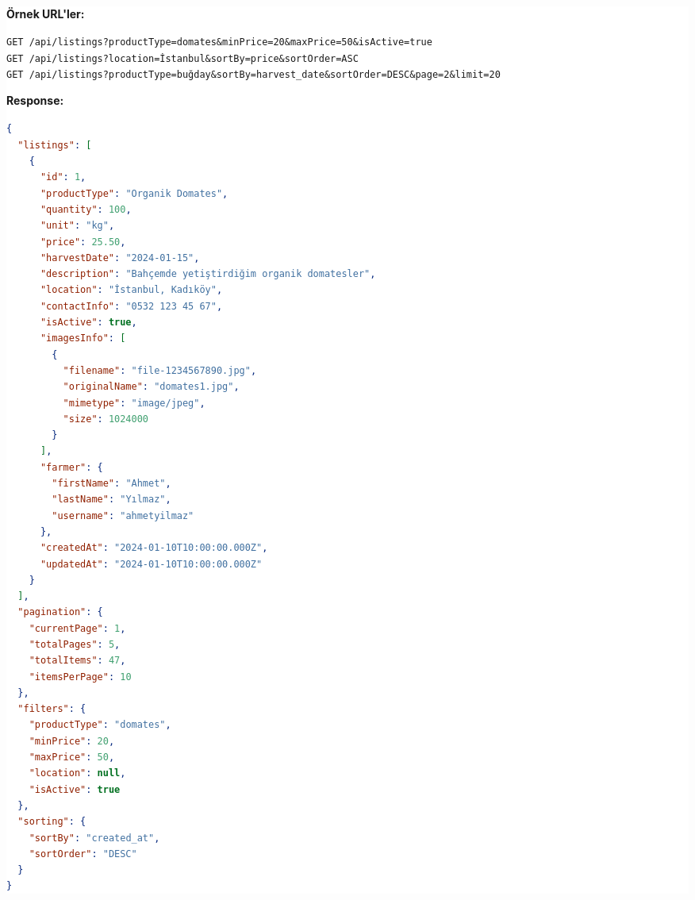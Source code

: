 **Örnek URL'ler:**
```
GET /api/listings?productType=domates&minPrice=20&maxPrice=50&isActive=true
GET /api/listings?location=İstanbul&sortBy=price&sortOrder=ASC
GET /api/listings?productType=buğday&sortBy=harvest_date&sortOrder=DESC&page=2&limit=20
```

**Response:**
```json
{
  "listings": [
    {
      "id": 1,
      "productType": "Organik Domates",
      "quantity": 100,
      "unit": "kg",
      "price": 25.50,
      "harvestDate": "2024-01-15",
      "description": "Bahçemde yetiştirdiğim organik domatesler",
      "location": "İstanbul, Kadıköy",
      "contactInfo": "0532 123 45 67",
      "isActive": true,
      "imagesInfo": [
        {
          "filename": "file-1234567890.jpg",
          "originalName": "domates1.jpg",
          "mimetype": "image/jpeg",
          "size": 1024000
        }
      ],
      "farmer": {
        "firstName": "Ahmet",
        "lastName": "Yılmaz",
        "username": "ahmetyilmaz"
      },
      "createdAt": "2024-01-10T10:00:00.000Z",
      "updatedAt": "2024-01-10T10:00:00.000Z"
    }
  ],
  "pagination": {
    "currentPage": 1,
    "totalPages": 5,
    "totalItems": 47,
    "itemsPerPage": 10
  },
  "filters": {
    "productType": "domates",
    "minPrice": 20,
    "maxPrice": 50,
    "location": null,
    "isActive": true
  },
  "sorting": {
    "sortBy": "created_at",
    "sortOrder": "DESC"
  }
}
```
